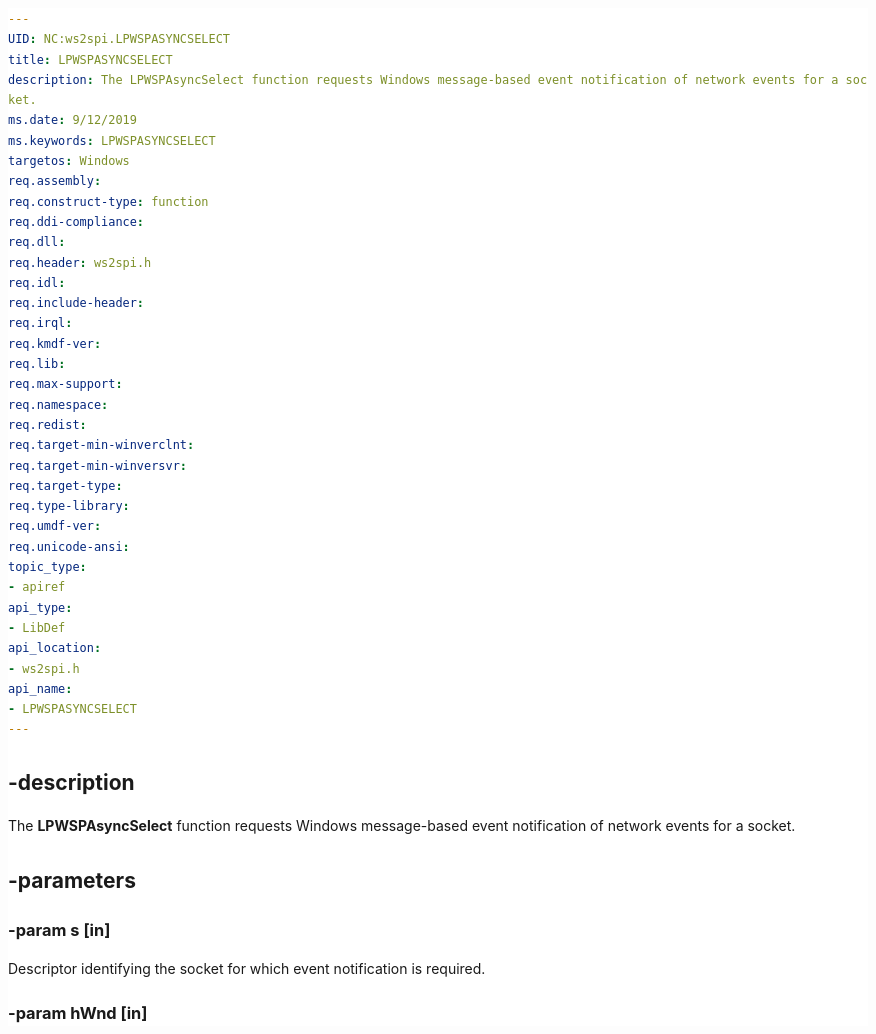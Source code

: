```yaml
---
UID: NC:ws2spi.LPWSPASYNCSELECT
title: LPWSPASYNCSELECT
description: The LPWSPAsyncSelect function requests Windows message-based event notification of network events for a socket.
ms.date: 9/12/2019
ms.keywords: LPWSPASYNCSELECT
targetos: Windows
req.assembly: 
req.construct-type: function
req.ddi-compliance: 
req.dll: 
req.header: ws2spi.h
req.idl: 
req.include-header: 
req.irql: 
req.kmdf-ver: 
req.lib: 
req.max-support: 
req.namespace: 
req.redist: 
req.target-min-winverclnt: 
req.target-min-winversvr: 
req.target-type: 
req.type-library: 
req.umdf-ver: 
req.unicode-ansi: 
topic_type:
- apiref
api_type:
- LibDef
api_location:
- ws2spi.h
api_name:
- LPWSPASYNCSELECT
---
```


## -description
The **LPWSPAsyncSelect** function requests Windows message-based event notification of network events for a socket.

## -parameters

### -param s [in]

Descriptor identifying the socket for which event notification is required.

### -param hWnd [in]
